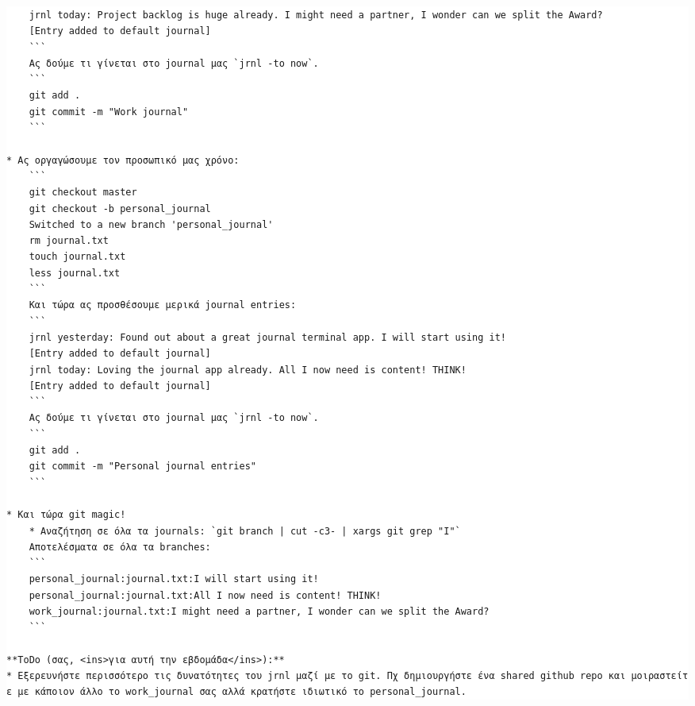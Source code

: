 ```
    jrnl today: Project backlog is huge already. I might need a partner, I wonder can we split the Award?
    [Entry added to default journal]
    ```
    Ας δούμε τι γίνεται στο journal μας `jrnl -to now`.
    ```
    git add .
    git commit -m "Work journal"
    ```

* Ας οργαγώσουμε τον προσωπικό μας χρόνο:
    ```
    git checkout master
    git checkout -b personal_journal
    Switched to a new branch 'personal_journal'
    rm journal.txt
    touch journal.txt
    less journal.txt
    ```
    Και τώρα ας προσθέσουμε μερικά journal entries:
    ```
    jrnl yesterday: Found out about a great journal terminal app. I will start using it!
    [Entry added to default journal]
    jrnl today: Loving the journal app already. All I now need is content! THINK!
    [Entry added to default journal]
    ```
    Ας δούμε τι γίνεται στο journal μας `jrnl -to now`.
    ```
    git add .
    git commit -m "Personal journal entries"
    ```

* Και τώρα git magic!
    * Αναζήτηση σε όλα τα journals: `git branch | cut -c3- | xargs git grep "I"`
    Αποτελέσματα σε όλα τα branches:
    ```
    personal_journal:journal.txt:I will start using it!
    personal_journal:journal.txt:All I now need is content! THINK!
    work_journal:journal.txt:I might need a partner, I wonder can we split the Award?
    ```

**ToDo (σας, <ins>για αυτή την εβδομάδα</ins>):**  
* Εξερευνήστε περισσότερο τις δυνατότητες του jrnl μαζί με το git. Πχ δημιουργήστε ένα shared github repo και μοιραστείτε με κάποιον άλλο το work_journal σας αλλά κρατήστε ιδιωτικό το personal_journal.
